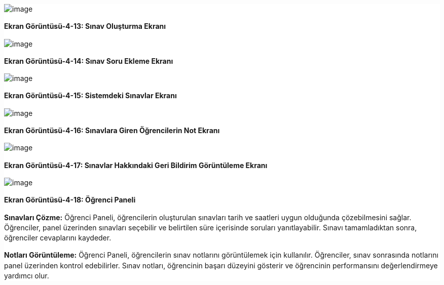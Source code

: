 

![image](https://github.com/yunusemrekarakus/E-Sinav-Uygulamasi/assets/124718913/daefb287-5c1e-4bcc-89f3-e6e9018339df)











**Ekran Görüntüsü-4-13: Sınav Oluşturma Ekranı** 

![image](https://github.com/yunusemrekarakus/E-Sinav-Uygulamasi/assets/124718913/77a37b9b-1991-4a0b-b2dd-4f8ccd79ee1f)


**Ekran Görüntüsü-4-14: Sınav Soru Ekleme Ekranı** 


![image](https://github.com/yunusemrekarakus/E-Sinav-Uygulamasi/assets/124718913/27a35ec6-eba4-4701-9b05-ef641453c1ef)



**Ekran Görüntüsü-4-15: Sistemdeki Sınavlar Ekranı** 






![image](https://github.com/yunusemrekarakus/E-Sinav-Uygulamasi/assets/124718913/0b41a18a-060c-4081-a5d0-75cd84fb1f98)







**Ekran Görüntüsü-4-16: Sınavlara Giren Öğrencilerin Not Ekranı** 






![image](https://github.com/yunusemrekarakus/E-Sinav-Uygulamasi/assets/124718913/0b591bf2-a06f-4200-ba91-f1c5cd35fa04)








**Ekran Görüntüsü-4-17: Sınavlar Hakkındaki Geri Bildirim Görüntüleme Ekranı** 


![image](https://github.com/yunusemrekarakus/E-Sinav-Uygulamasi/assets/124718913/87bfab0d-f390-4dc5-8a96-9adb8bd6d15c)



**Ekran Görüntüsü-4-18: Öğrenci Paneli** 

**Sınavları Çözme:** Öğrenci Paneli, öğrencilerin oluşturulan sınavları tarih ve saatleri uygun olduğunda çözebilmesini sağlar. Öğrenciler, panel üzerinden sınavları seçebilir ve belirtilen süre içerisinde soruları yanıtlayabilir. Sınavı tamamladıktan sonra, öğrenciler cevaplarını kaydeder.

**Notları Görüntüleme:** Öğrenci Paneli, öğrencilerin sınav notlarını görüntülemek için kullanılır. Öğrenciler, sınav sonrasında notlarını panel üzerinden kontrol edebilirler. Sınav notları, öğrencinin başarı düzeyini gösterir ve öğrencinin performansını değerlendirmeye yardımcı olur.
